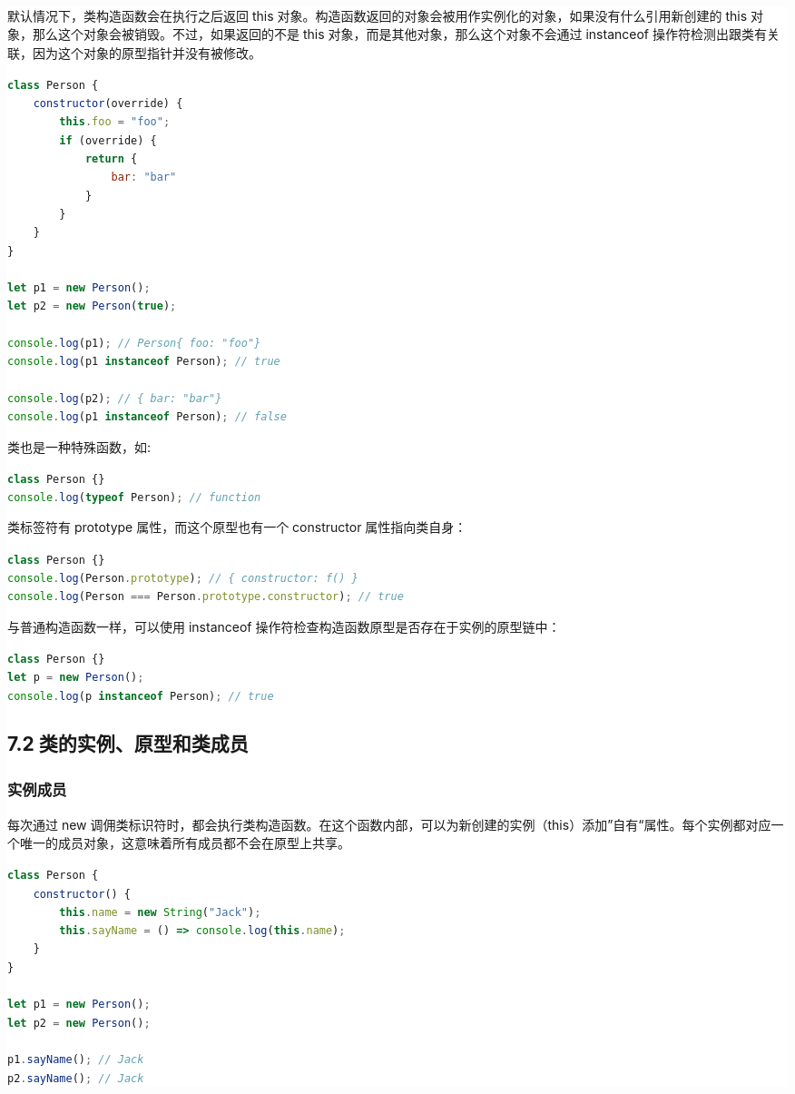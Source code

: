 
默认情况下，类构造函数会在执行之后返回 this 对象。构造函数返回的对象会被用作实例化的对象，如果没有什么引用新创建的 this 对象，那么这个对象会被销毁。不过，如果返回的不是 this 对象，而是其他对象，那么这个对象不会通过 instanceof 操作符检测出跟类有关联，因为这个对象的原型指针并没有被修改。

```javascript
class Person {
    constructor(override) {
        this.foo = "foo";
        if (override) {
            return {
                bar: "bar"
            }
        }
    }
}

let p1 = new Person();
let p2 = new Person(true);

console.log(p1); // Person{ foo: "foo"}
console.log(p1 instanceof Person); // true

console.log(p2); // { bar: "bar"}
console.log(p1 instanceof Person); // false
```

类也是一种特殊函数，如:

```javascript
class Person {}
console.log(typeof Person); // function
```

类标签符有 prototype 属性，而这个原型也有一个 constructor 属性指向类自身：

```javascript
class Person {}
console.log(Person.prototype); // { constructor: f() }
console.log(Person === Person.prototype.constructor); // true
```

与普通构造函数一样，可以使用 instanceof 操作符检查构造函数原型是否存在于实例的原型链中：

```javascript
class Person {}
let p = new Person();
console.log(p instanceof Person); // true
```

## 7.2 类的实例、原型和类成员

### 实例成员

每次通过 new 调佣类标识符时，都会执行类构造函数。在这个函数内部，可以为新创建的实例（this）添加”自有“属性。每个实例都对应一个唯一的成员对象，这意味着所有成员都不会在原型上共享。

```javascript
class Person {
    constructor() {
        this.name = new String("Jack");
        this.sayName = () => console.log(this.name);
    }
}

let p1 = new Person();
let p2 = new Person();

p1.sayName(); // Jack
p2.sayName(); // Jack

```